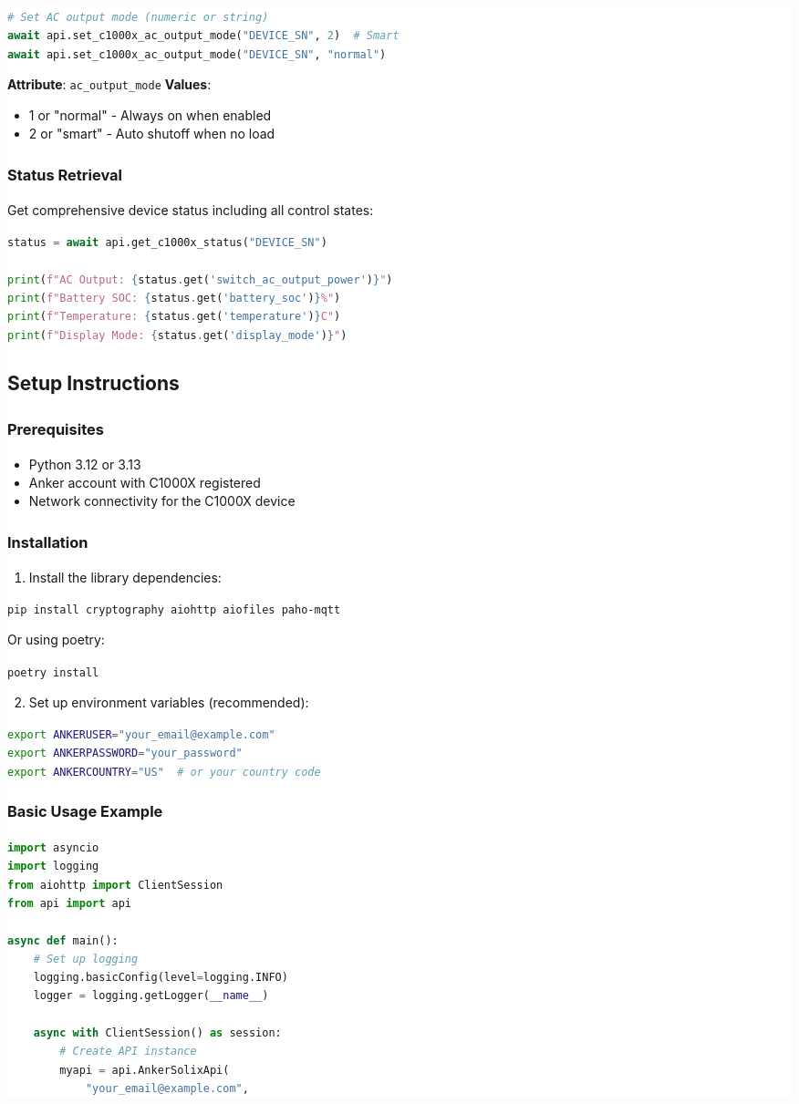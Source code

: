 ```python
# Set AC output mode (numeric or string)
await api.set_c1000x_ac_output_mode("DEVICE_SN", 2)  # Smart
await api.set_c1000x_ac_output_mode("DEVICE_SN", "normal")
```

**Attribute**: `ac_output_mode`
**Values**:
- 1 or "normal" - Always on when enabled
- 2 or "smart" - Auto shutoff when no load

### Status Retrieval

Get comprehensive device status including all control states:

```python
status = await api.get_c1000x_status("DEVICE_SN")

print(f"AC Output: {status.get('switch_ac_output_power')}")
print(f"Battery SOC: {status.get('battery_soc')}%")
print(f"Temperature: {status.get('temperature')}C")
print(f"Display Mode: {status.get('display_mode')}")
```

## Setup Instructions

### Prerequisites
- Python 3.12 or 3.13
- Anker account with C1000X registered
- Network connectivity for the C1000X device

### Installation

1. Install the library dependencies:
```bash
pip install cryptography aiohttp aiofiles paho-mqtt
```

Or using poetry:
```bash
poetry install
```

2. Set up environment variables (recommended):
```bash
export ANKERUSER="your_email@example.com"
export ANKERPASSWORD="your_password"
export ANKERCOUNTRY="US"  # or your country code
```

### Basic Usage Example

```python
import asyncio
import logging
from aiohttp import ClientSession
from api import api

async def main():
    # Set up logging
    logging.basicConfig(level=logging.INFO)
    logger = logging.getLogger(__name__)

    async with ClientSession() as session:
        # Create API instance
        myapi = api.AnkerSolixApi(
            "your_email@example.com",
```